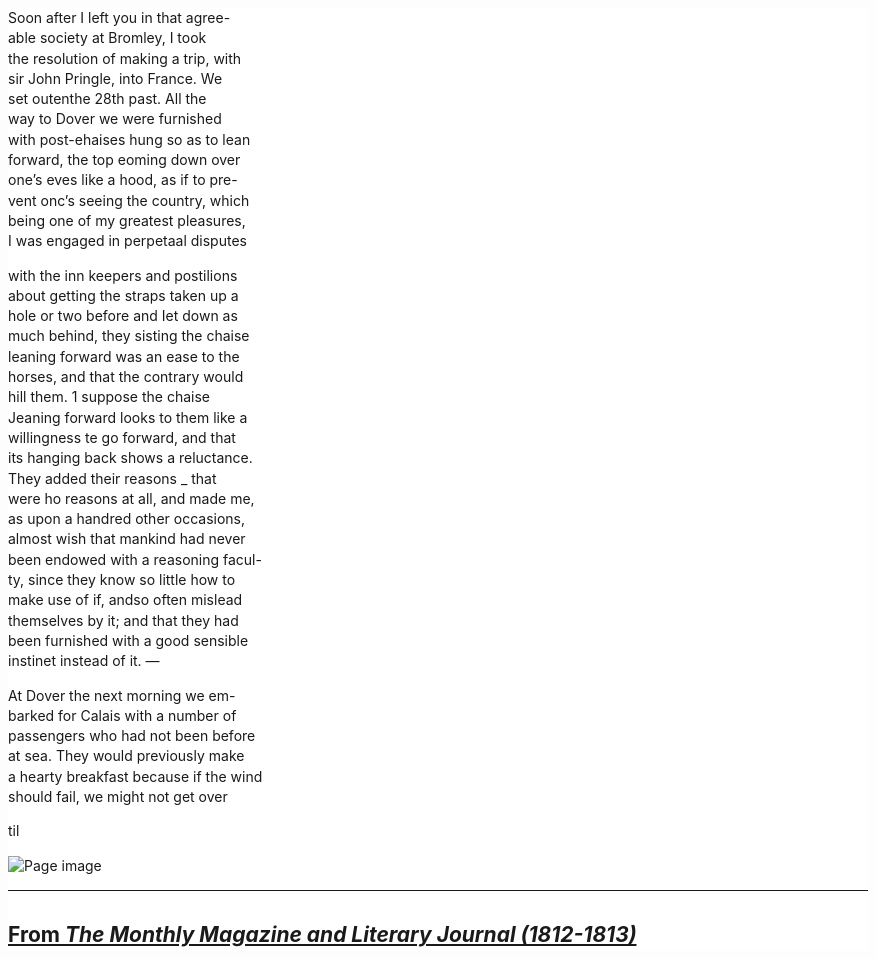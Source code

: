 Soon after I left you in that agree-  
able society at Bromley, I took  
the resolution of making a trip, with  
sir John Pringle, into France. We  
set outenthe 28th past. All the  
way to Dover we were furnished  
with post-ehaises hung so as to lean  
forward, the top eoming down over  
one’s eves like a hood, as if to pre-  
vent onc’s seeing the country, which  
being one of my greatest pleasures,  
I was engaged in perpetaal disputes  
  
with the inn keepers and postilions  
about getting the straps taken up a  
hole or two before and Iet down as  
much behind, they sisting the chaise  
leaning forward was an ease to the  
horses, and that the contrary would  
hill them. 1 suppose the chaise  
Jeaning forward looks to them like a  
willingness te go forward, and that  
its hanging back shows a reluctance.  
They added their reasons _ that  
were ho reasons at all, and made me,  
as upon a handred other occasions,  
almost wish that mankind had never  
been endowed with a reasoning facul-  
ty, since they know so little how to  
make use of if, andso often mislead  
themselves by it; and that they had  
been furnished with a good sensible  
instinet instead of it. —  
  
At Dover the next morning we em-  
barked for Calais with a number of  
passengers who had not been before  
at sea. They would previously make  
a hearty breakfast because if the wind  
should fail, we might not get over  
  
  
  
til
</td><td style="width: 50%; max-height: 75%; margin: auto; display: block;">
<img alt="Page image" src="https://iiif.archive.org/iiif/sim_monthly-magazine-and-literary-journal_1812-06_1_2&#0036;41/pct:50.485437,10.497440,49.089806,81.876372/,600/0/default.jpg"/>
</td>
</tr></table>

---

## [From _The Monthly Magazine and Literary Journal (1812-1813)_](https://archive.org/details/sim_monthly-magazine-and-literary-journal_1812-06_1_2/page/n42/mode/1up?view=theater)
